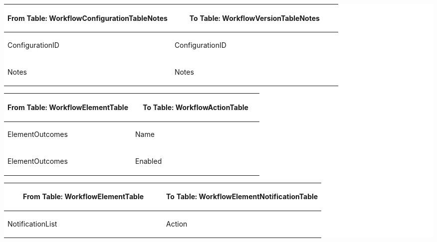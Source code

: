 
<table>
<colgroup>
<col style="width: 50%" />
<col style="width: 50%" />
</colgroup>
<thead>
<tr class="header">
<th><p>From Table: WorkflowConfigurationTableNotes</p></th>
<th><p>To Table: WorkflowVersionTableNotes</p></th>
</tr>
</thead>
<tbody>
<tr class="odd">
<td><p>ConfigurationID</p></td>
<td><p>ConfigurationID</p></td>
</tr>
<tr class="even">
<td><p>Notes</p></td>
<td><p>Notes</p></td>
</tr>
</tbody>
</table>


<table>
<colgroup>
<col style="width: 50%" />
<col style="width: 50%" />
</colgroup>
<thead>
<tr class="header">
<th><p>From Table: WorkflowElementTable</p></th>
<th><p>To Table: WorkflowActionTable</p></th>
</tr>
</thead>
<tbody>
<tr class="odd">
<td><p>ElementOutcomes</p></td>
<td><p>Name</p></td>
</tr>
<tr class="even">
<td><p>ElementOutcomes</p></td>
<td><p>Enabled</p></td>
</tr>
</tbody>
</table>


<table>
<colgroup>
<col style="width: 50%" />
<col style="width: 50%" />
</colgroup>
<thead>
<tr class="header">
<th><p>From Table: WorkflowElementTable</p></th>
<th><p>To Table: WorkflowElementNotificationTable</p></th>
</tr>
</thead>
<tbody>
<tr class="odd">
<td><p>NotificationList</p></td>
<td><p>Action</p></td>
</tr>
<tr class="even">